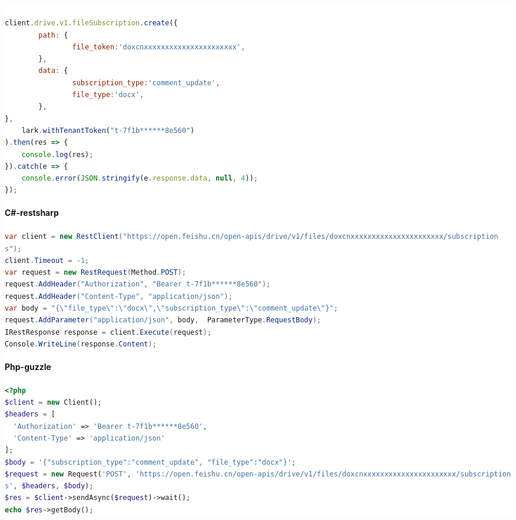 ```javascript

client.drive.v1.fileSubscription.create({
        path: {
                file_token:'doxcnxxxxxxxxxxxxxxxxxxxxxx',
        },
        data: {
                subscription_type:'comment_update',
                file_type:'docx',
        },
},
    lark.withTenantToken("t-7f1b******8e560")
).then(res => {
    console.log(res);
}).catch(e => {
    console.error(JSON.stringify(e.response.data, null, 4));
});

```

#### C#-restsharp

```csharp
var client = new RestClient("https://open.feishu.cn/open-apis/drive/v1/files/doxcnxxxxxxxxxxxxxxxxxxxxxx/subscriptions");
client.Timeout = -1;
var request = new RestRequest(Method.POST);
request.AddHeader("Authorization", "Bearer t-7f1b******8e560");
request.AddHeader("Content-Type", "application/json");
var body = "{\"file_type\":\"docx\",\"subscription_type\":\"comment_update\"}";
request.AddParameter("application/json", body,  ParameterType.RequestBody);
IRestResponse response = client.Execute(request);
Console.WriteLine(response.Content);
```

#### Php-guzzle

```php
<?php
$client = new Client();
$headers = [
  'Authorization' => 'Bearer t-7f1b******8e560',
  'Content-Type' => 'application/json'
];
$body = '{"subscription_type":"comment_update", "file_type":"docx"}';
$request = new Request('POST', 'https://open.feishu.cn/open-apis/drive/v1/files/doxcnxxxxxxxxxxxxxxxxxxxxxx/subscriptions', $headers, $body);
$res = $client->sendAsync($request)->wait();
echo $res->getBody();
```

